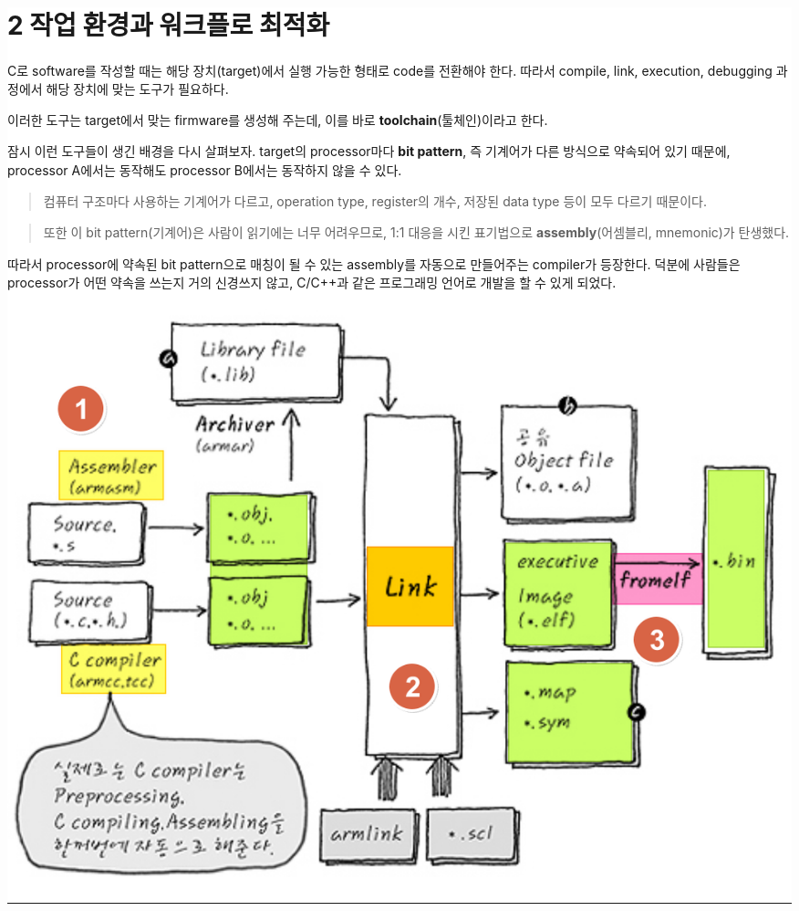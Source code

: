 # 2 작업 환경과 워크플로 최적화

C로 software를 작성할 때는 해당 장치(target)에서 실행 가능한 형태로 code를 전환해야 한다. 따라서 compile, link, execution, debugging 과정에서 해당 장치에 맞는 도구가 필요하다.

이러한 도구는 target에서 맞는 firmware를 생성해 주는데, 이를 바로 **toolchain**(툴체인)이라고 한다.

잠시 이런 도구들이 생긴 배경을 다시 살펴보자. target의 processor마다 **bit pattern**, 즉 기계어가 다른 방식으로 약속되어 있기 때문에, processor A에서는 동작해도 processor B에서는 동작하지 않을 수 있다.

> 컴퓨터 구조마다 사용하는 기계어가 다르고, operation type, register의 개수, 저장된 data type 등이 모두 다르기 때문이다.

> 또한 이 bit pattern(기계어)은 사람이 읽기에는 너무 어려우므로, 1:1 대응을 시킨 표기법으로 **assembly**(어셈블리, mnemonic)가 탄생했다.

따라서 processor에 약속된 bit pattern으로 매칭이 될 수 있는 assembly를 자동으로 만들어주는 compiler가 등장한다. 덕분에 사람들은 processor가 어떤 약속을 쓰는지 거의 신경쓰지 않고, C/C++과 같은 프로그래밍 언어로 개발을 할 수 있게 되었다.

![compile 과정](images/compile.png)

---
